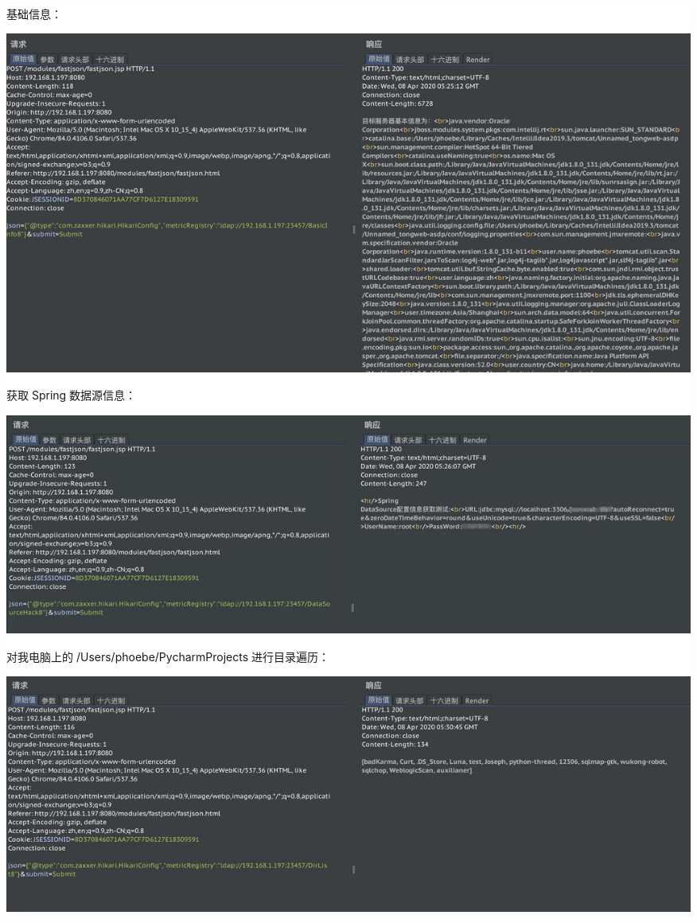 基础信息：

![image-20200408132541104](assets/image-20200408132541104.png)

获取 Spring 数据源信息：

![image-20200408132656296](assets/image-20200408132656296.png)

对我电脑上的 /Users/phoebe/PycharmProjects 进行目录遍历：

![image-20200408133110038](assets/image-20200408133110038.png)

